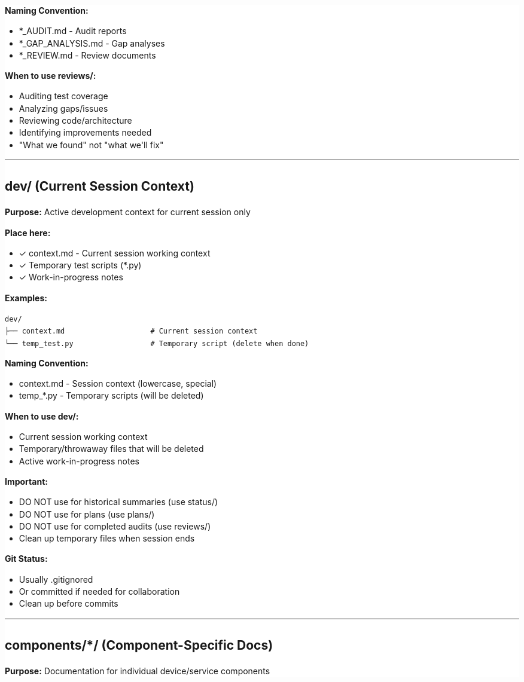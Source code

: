 **Naming Convention:**
- *_AUDIT.md - Audit reports
- *_GAP_ANALYSIS.md - Gap analyses
- *_REVIEW.md - Review documents

**When to use reviews/:**
- Auditing test coverage
- Analyzing gaps/issues
- Reviewing code/architecture
- Identifying improvements needed
- "What we found" not "what we'll fix"

---

## dev/ (Current Session Context)

**Purpose:** Active development context for current session only

**Place here:**
- ✓ context.md - Current session working context
- ✓ Temporary test scripts (*.py)
- ✓ Work-in-progress notes

**Examples:**
```
dev/
├── context.md                    # Current session context
└── temp_test.py                  # Temporary script (delete when done)
```

**Naming Convention:**
- context.md - Session context (lowercase, special)
- temp_*.py - Temporary scripts (will be deleted)

**When to use dev/:**
- Current session working context
- Temporary/throwaway files that will be deleted
- Active work-in-progress notes

**Important:**
- DO NOT use for historical summaries (use status/)
- DO NOT use for plans (use plans/)
- DO NOT use for completed audits (use reviews/)
- Clean up temporary files when session ends

**Git Status:**
- Usually .gitignored
- Or committed if needed for collaboration
- Clean up before commits

---

## components/*/ (Component-Specific Docs)

**Purpose:** Documentation for individual device/service components

